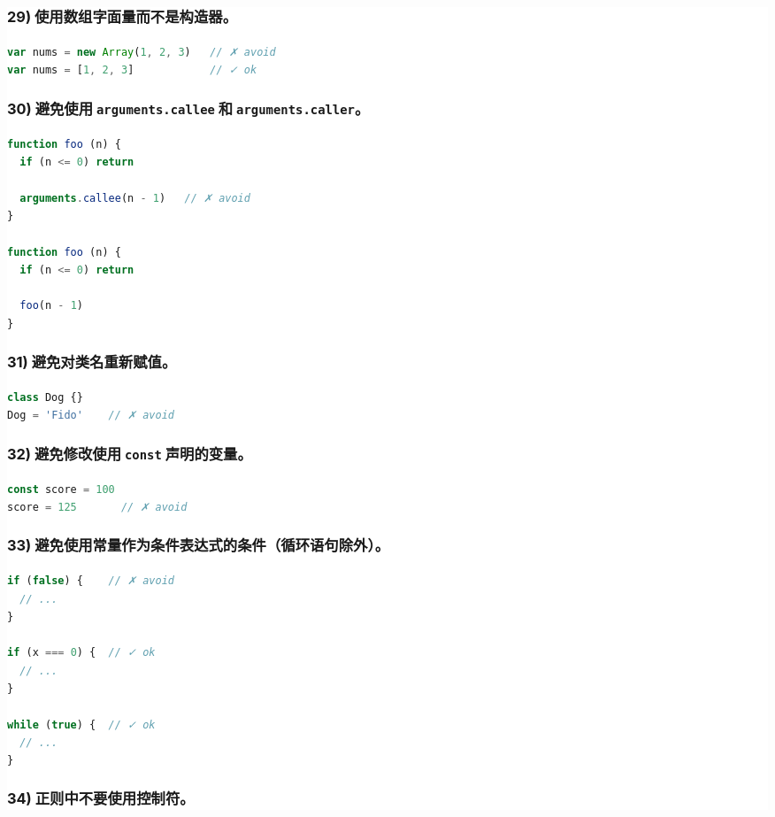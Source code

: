### 29) **使用数组字面量而不是构造器**。

  ```js
  var nums = new Array(1, 2, 3)   // ✗ avoid
  var nums = [1, 2, 3]            // ✓ ok
  ```

### 30) **避免使用 `arguments.callee` 和 `arguments.caller`**。

  ```js
  function foo (n) {
    if (n <= 0) return
  
    arguments.callee(n - 1)   // ✗ avoid
  }
  
  function foo (n) {
    if (n <= 0) return
  
    foo(n - 1)
  }
  ```

### 31) **避免对类名重新赋值**。

  ```js
  class Dog {}
  Dog = 'Fido'    // ✗ avoid
  ```

### 32) **避免修改使用 `const` 声明的变量**。

  ```js
  const score = 100
  score = 125       // ✗ avoid
  ```

### 33) **避免使用常量作为条件表达式的条件（循环语句除外）**。

  ```js
  if (false) {    // ✗ avoid
    // ...
  }
  
  if (x === 0) {  // ✓ ok
    // ...
  }
  
  while (true) {  // ✓ ok
    // ...
  }
  ```

### 34) **正则中不要使用控制符**。

